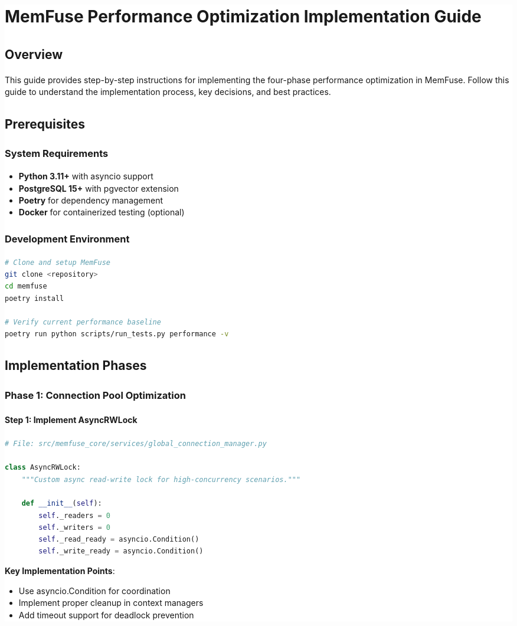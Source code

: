 # MemFuse Performance Optimization Implementation Guide

## Overview

This guide provides step-by-step instructions for implementing the four-phase performance optimization in MemFuse. Follow this guide to understand the implementation process, key decisions, and best practices.

## Prerequisites

### System Requirements
- **Python 3.11+** with asyncio support
- **PostgreSQL 15+** with pgvector extension
- **Poetry** for dependency management
- **Docker** for containerized testing (optional)

### Development Environment
```bash
# Clone and setup MemFuse
git clone <repository>
cd memfuse
poetry install

# Verify current performance baseline
poetry run python scripts/run_tests.py performance -v
```

## Implementation Phases

### Phase 1: Connection Pool Optimization

#### Step 1: Implement AsyncRWLock
```python
# File: src/memfuse_core/services/global_connection_manager.py

class AsyncRWLock:
    """Custom async read-write lock for high-concurrency scenarios."""
    
    def __init__(self):
        self._readers = 0
        self._writers = 0
        self._read_ready = asyncio.Condition()
        self._write_ready = asyncio.Condition()
```

**Key Implementation Points**:
- Use asyncio.Condition for coordination
- Implement proper cleanup in context managers
- Add timeout support for deadlock prevention
